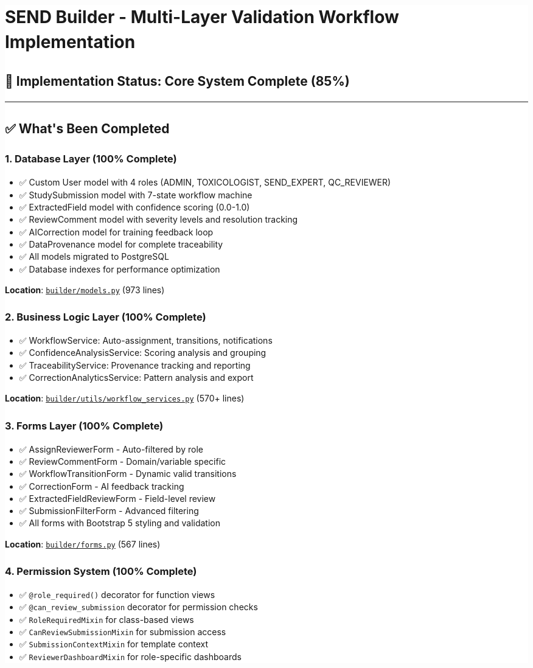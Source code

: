 # SEND Builder - Multi-Layer Validation Workflow Implementation

## 🎉 Implementation Status: **Core System Complete** (85%)

---

## ✅ What's Been Completed

### 1. **Database Layer** (100% Complete)
- ✅ Custom User model with 4 roles (ADMIN, TOXICOLOGIST, SEND_EXPERT, QC_REVIEWER)
- ✅ StudySubmission model with 7-state workflow machine
- ✅ ExtractedField model with confidence scoring (0.0-1.0)
- ✅ ReviewComment model with severity levels and resolution tracking
- ✅ AICorrection model for training feedback loop
- ✅ DataProvenance model for complete traceability
- ✅ All models migrated to PostgreSQL
- ✅ Database indexes for performance optimization

**Location**: [`builder/models.py`](builder/models.py) (973 lines)

### 2. **Business Logic Layer** (100% Complete)
- ✅ WorkflowService: Auto-assignment, transitions, notifications
- ✅ ConfidenceAnalysisService: Scoring analysis and grouping
- ✅ TraceabilityService: Provenance tracking and reporting
- ✅ CorrectionAnalyticsService: Pattern analysis and export

**Location**: [`builder/utils/workflow_services.py`](builder/utils/workflow_services.py) (570+ lines)

### 3. **Forms Layer** (100% Complete)
- ✅ AssignReviewerForm - Auto-filtered by role
- ✅ ReviewCommentForm - Domain/variable specific
- ✅ WorkflowTransitionForm - Dynamic valid transitions
- ✅ CorrectionForm - AI feedback tracking
- ✅ ExtractedFieldReviewForm - Field-level review
- ✅ SubmissionFilterForm - Advanced filtering
- ✅ All forms with Bootstrap 5 styling and validation

**Location**: [`builder/forms.py`](builder/forms.py) (567 lines)

### 4. **Permission System** (100% Complete)
- ✅ `@role_required()` decorator for function views
- ✅ `@can_review_submission` decorator for permission checks
- ✅ `RoleRequiredMixin` for class-based views
- ✅ `CanReviewSubmissionMixin` for submission access
- ✅ `SubmissionContextMixin` for template context
- ✅ `ReviewerDashboardMixin` for role-specific dashboards
